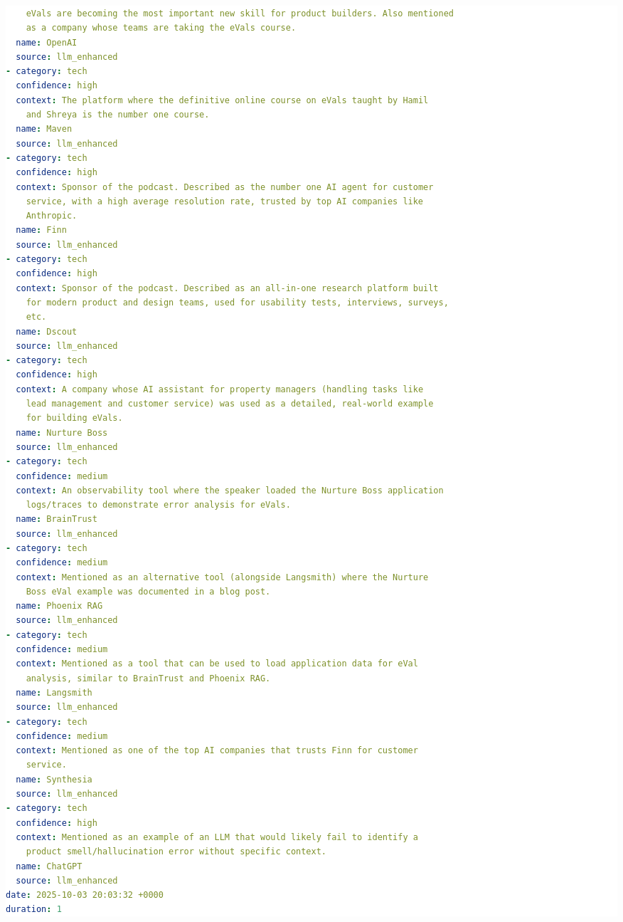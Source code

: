 ```yaml
    eVals are becoming the most important new skill for product builders. Also mentioned
    as a company whose teams are taking the eVals course.
  name: OpenAI
  source: llm_enhanced
- category: tech
  confidence: high
  context: The platform where the definitive online course on eVals taught by Hamil
    and Shreya is the number one course.
  name: Maven
  source: llm_enhanced
- category: tech
  confidence: high
  context: Sponsor of the podcast. Described as the number one AI agent for customer
    service, with a high average resolution rate, trusted by top AI companies like
    Anthropic.
  name: Finn
  source: llm_enhanced
- category: tech
  confidence: high
  context: Sponsor of the podcast. Described as an all-in-one research platform built
    for modern product and design teams, used for usability tests, interviews, surveys,
    etc.
  name: Dscout
  source: llm_enhanced
- category: tech
  confidence: high
  context: A company whose AI assistant for property managers (handling tasks like
    lead management and customer service) was used as a detailed, real-world example
    for building eVals.
  name: Nurture Boss
  source: llm_enhanced
- category: tech
  confidence: medium
  context: An observability tool where the speaker loaded the Nurture Boss application
    logs/traces to demonstrate error analysis for eVals.
  name: BrainTrust
  source: llm_enhanced
- category: tech
  confidence: medium
  context: Mentioned as an alternative tool (alongside Langsmith) where the Nurture
    Boss eVal example was documented in a blog post.
  name: Phoenix RAG
  source: llm_enhanced
- category: tech
  confidence: medium
  context: Mentioned as a tool that can be used to load application data for eVal
    analysis, similar to BrainTrust and Phoenix RAG.
  name: Langsmith
  source: llm_enhanced
- category: tech
  confidence: medium
  context: Mentioned as one of the top AI companies that trusts Finn for customer
    service.
  name: Synthesia
  source: llm_enhanced
- category: tech
  confidence: high
  context: Mentioned as an example of an LLM that would likely fail to identify a
    product smell/hallucination error without specific context.
  name: ChatGPT
  source: llm_enhanced
date: 2025-10-03 20:03:32 +0000
duration: 1
```